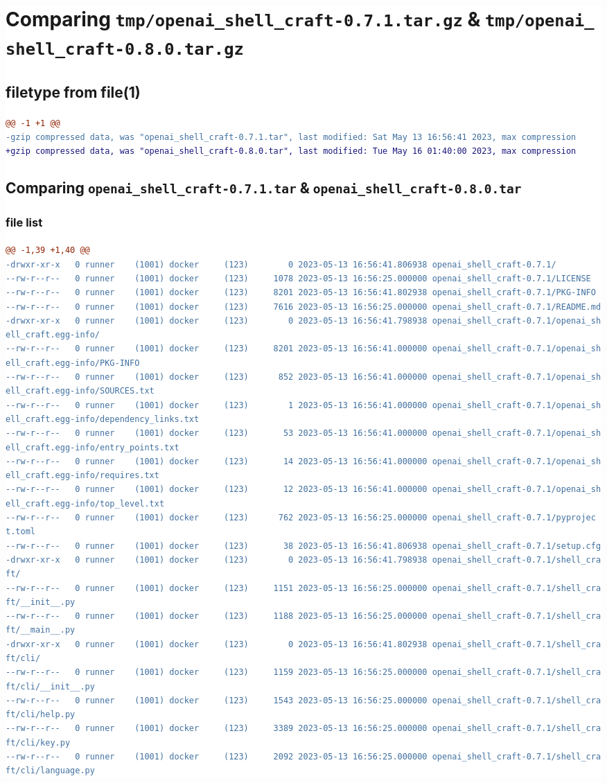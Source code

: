 # Comparing `tmp/openai_shell_craft-0.7.1.tar.gz` & `tmp/openai_shell_craft-0.8.0.tar.gz`

## filetype from file(1)

```diff
@@ -1 +1 @@
-gzip compressed data, was "openai_shell_craft-0.7.1.tar", last modified: Sat May 13 16:56:41 2023, max compression
+gzip compressed data, was "openai_shell_craft-0.8.0.tar", last modified: Tue May 16 01:40:00 2023, max compression
```

## Comparing `openai_shell_craft-0.7.1.tar` & `openai_shell_craft-0.8.0.tar`

### file list

```diff
@@ -1,39 +1,40 @@
-drwxr-xr-x   0 runner    (1001) docker     (123)        0 2023-05-13 16:56:41.806938 openai_shell_craft-0.7.1/
--rw-r--r--   0 runner    (1001) docker     (123)     1078 2023-05-13 16:56:25.000000 openai_shell_craft-0.7.1/LICENSE
--rw-r--r--   0 runner    (1001) docker     (123)     8201 2023-05-13 16:56:41.802938 openai_shell_craft-0.7.1/PKG-INFO
--rw-r--r--   0 runner    (1001) docker     (123)     7616 2023-05-13 16:56:25.000000 openai_shell_craft-0.7.1/README.md
-drwxr-xr-x   0 runner    (1001) docker     (123)        0 2023-05-13 16:56:41.798938 openai_shell_craft-0.7.1/openai_shell_craft.egg-info/
--rw-r--r--   0 runner    (1001) docker     (123)     8201 2023-05-13 16:56:41.000000 openai_shell_craft-0.7.1/openai_shell_craft.egg-info/PKG-INFO
--rw-r--r--   0 runner    (1001) docker     (123)      852 2023-05-13 16:56:41.000000 openai_shell_craft-0.7.1/openai_shell_craft.egg-info/SOURCES.txt
--rw-r--r--   0 runner    (1001) docker     (123)        1 2023-05-13 16:56:41.000000 openai_shell_craft-0.7.1/openai_shell_craft.egg-info/dependency_links.txt
--rw-r--r--   0 runner    (1001) docker     (123)       53 2023-05-13 16:56:41.000000 openai_shell_craft-0.7.1/openai_shell_craft.egg-info/entry_points.txt
--rw-r--r--   0 runner    (1001) docker     (123)       14 2023-05-13 16:56:41.000000 openai_shell_craft-0.7.1/openai_shell_craft.egg-info/requires.txt
--rw-r--r--   0 runner    (1001) docker     (123)       12 2023-05-13 16:56:41.000000 openai_shell_craft-0.7.1/openai_shell_craft.egg-info/top_level.txt
--rw-r--r--   0 runner    (1001) docker     (123)      762 2023-05-13 16:56:25.000000 openai_shell_craft-0.7.1/pyproject.toml
--rw-r--r--   0 runner    (1001) docker     (123)       38 2023-05-13 16:56:41.806938 openai_shell_craft-0.7.1/setup.cfg
-drwxr-xr-x   0 runner    (1001) docker     (123)        0 2023-05-13 16:56:41.798938 openai_shell_craft-0.7.1/shell_craft/
--rw-r--r--   0 runner    (1001) docker     (123)     1151 2023-05-13 16:56:25.000000 openai_shell_craft-0.7.1/shell_craft/__init__.py
--rw-r--r--   0 runner    (1001) docker     (123)     1188 2023-05-13 16:56:25.000000 openai_shell_craft-0.7.1/shell_craft/__main__.py
-drwxr-xr-x   0 runner    (1001) docker     (123)        0 2023-05-13 16:56:41.802938 openai_shell_craft-0.7.1/shell_craft/cli/
--rw-r--r--   0 runner    (1001) docker     (123)     1159 2023-05-13 16:56:25.000000 openai_shell_craft-0.7.1/shell_craft/cli/__init__.py
--rw-r--r--   0 runner    (1001) docker     (123)     1543 2023-05-13 16:56:25.000000 openai_shell_craft-0.7.1/shell_craft/cli/help.py
--rw-r--r--   0 runner    (1001) docker     (123)     3389 2023-05-13 16:56:25.000000 openai_shell_craft-0.7.1/shell_craft/cli/key.py
--rw-r--r--   0 runner    (1001) docker     (123)     2092 2023-05-13 16:56:25.000000 openai_shell_craft-0.7.1/shell_craft/cli/language.py
```